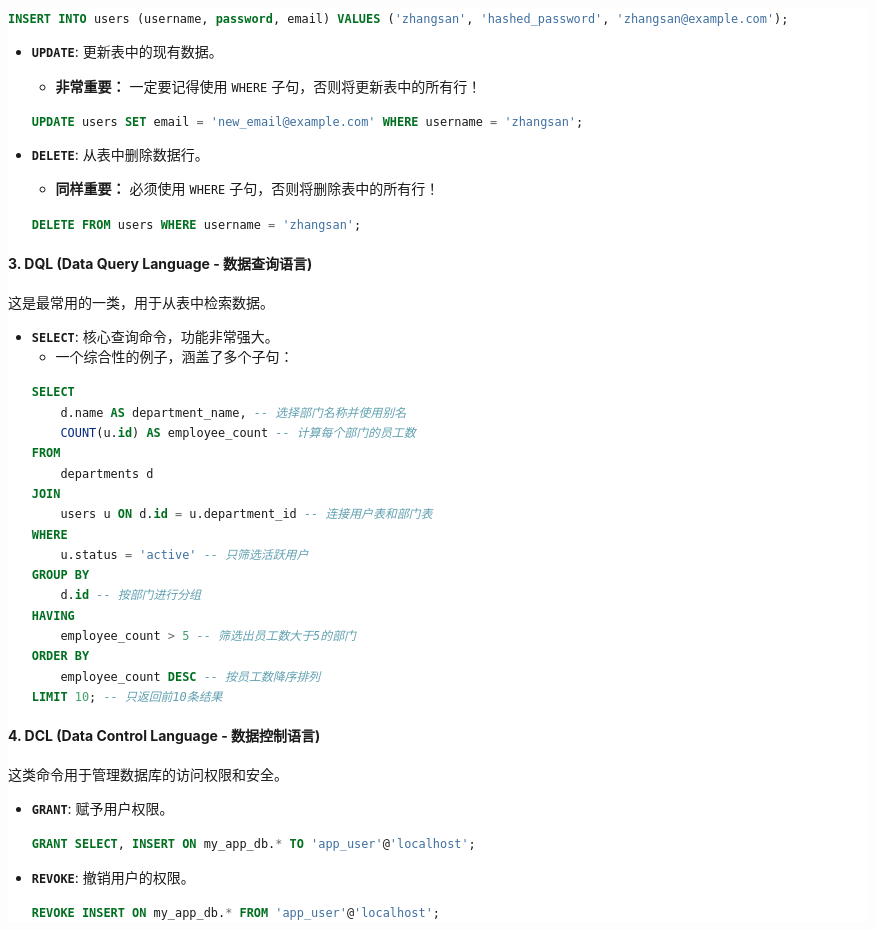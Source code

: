   ```sql
  INSERT INTO users (username, password, email) VALUES ('zhangsan', 'hashed_password', 'zhangsan@example.com');
  ```

- **`UPDATE`**: 更新表中的现有数据。

  - **非常重要：** 一定要记得使用 `WHERE` 子句，否则将更新表中的所有行！

  ```sql
  UPDATE users SET email = 'new_email@example.com' WHERE username = 'zhangsan';
  ```

- **`DELETE`**: 从表中删除数据行。
  - **同样重要：** 必须使用 `WHERE` 子句，否则将删除表中的所有行！
  ```sql
  DELETE FROM users WHERE username = 'zhangsan';
  ```

#### 3. DQL (Data Query Language - 数据查询语言)

这是最常用的一类，用于从表中检索数据。

- **`SELECT`**: 核心查询命令，功能非常强大。
  - 一个综合性的例子，涵盖了多个子句：
  ```sql
  SELECT
      d.name AS department_name, -- 选择部门名称并使用别名
      COUNT(u.id) AS employee_count -- 计算每个部门的员工数
  FROM
      departments d
  JOIN
      users u ON d.id = u.department_id -- 连接用户表和部门表
  WHERE
      u.status = 'active' -- 只筛选活跃用户
  GROUP BY
      d.id -- 按部门进行分组
  HAVING
      employee_count > 5 -- 筛选出员工数大于5的部门
  ORDER BY
      employee_count DESC -- 按员工数降序排列
  LIMIT 10; -- 只返回前10条结果
  ```

#### 4. DCL (Data Control Language - 数据控制语言)

这类命令用于管理数据库的访问权限和安全。

- **`GRANT`**: 赋予用户权限。

  ```sql
  GRANT SELECT, INSERT ON my_app_db.* TO 'app_user'@'localhost';
  ```

- **`REVOKE`**: 撤销用户的权限。
  ```sql
  REVOKE INSERT ON my_app_db.* FROM 'app_user'@'localhost';
  ```
